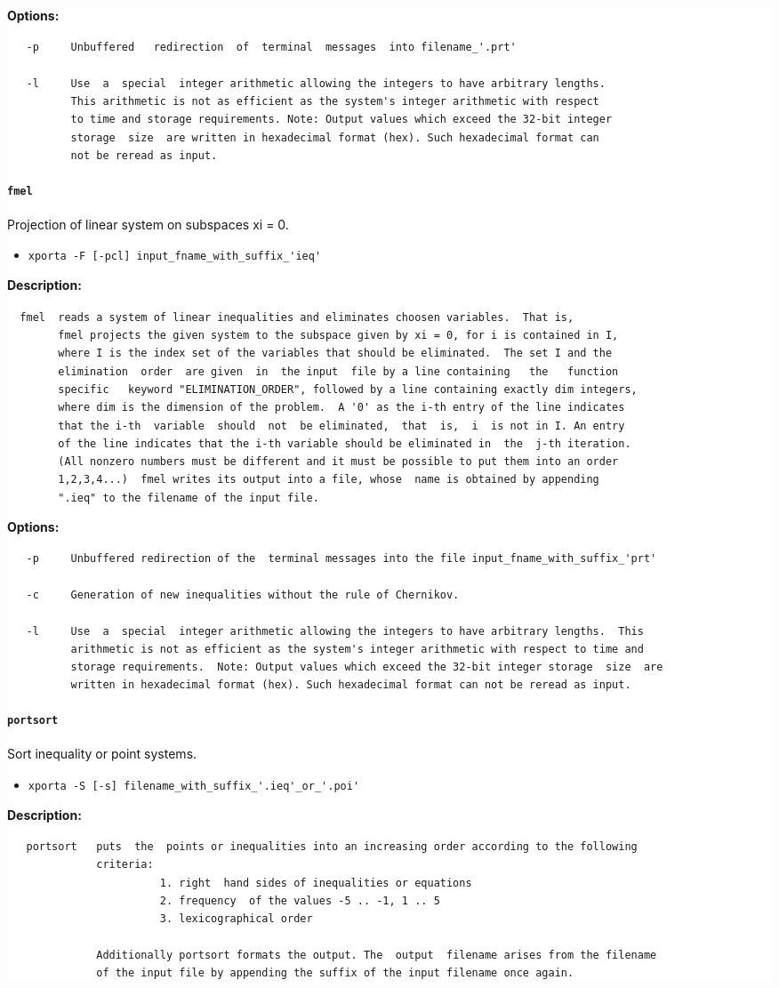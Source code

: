 **Options:**

       -p     Unbuffered   redirection  of  terminal  messages  into filename_'.prt'

       -l     Use  a  special  integer arithmetic allowing the integers to have arbitrary lengths.
              This arithmetic is not as efficient as the system's integer arithmetic with respect
              to time and storage requirements. Note: Output values which exceed the 32-bit integer
              storage  size  are written in hexadecimal format (hex). Such hexadecimal format can
              not be reread as input.

#### `fmel`

Projection of linear system on subspaces xi = 0.

* `xporta -F [-pcl] input_fname_with_suffix_'ieq'`

**Description:**

      fmel  reads a system of linear inequalities and eliminates choosen variables.  That is,
            fmel projects the given system to the subspace given by xi = 0, for i is contained in I,
            where I is the index set of the variables that should be eliminated.  The set I and the
            elimination  order  are given  in  the input  file by a line containing   the   function
            specific   keyword "ELIMINATION_ORDER", followed by a line containing exactly dim integers,
            where dim is the dimension of the problem.  A '0' as the i-th entry of the line indicates
            that the i-th  variable  should  not  be eliminated,  that  is,  i  is not in I. An entry
            of the line indicates that the i-th variable should be eliminated in  the  j-th iteration.
            (All nonzero numbers must be different and it must be possible to put them into an order
            1,2,3,4...)  fmel writes its output into a file, whose  name is obtained by appending
            ".ieq" to the filename of the input file.

**Options:**

       -p     Unbuffered redirection of the  terminal messages into the file input_fname_with_suffix_'prt'

       -c     Generation of new inequalities without the rule of Chernikov.

       -l     Use  a  special  integer arithmetic allowing the integers to have arbitrary lengths.  This
              arithmetic is not as efficient as the system's integer arithmetic with respect to time and
              storage requirements.  Note: Output values which exceed the 32-bit integer storage  size  are
              written in hexadecimal format (hex). Such hexadecimal format can not be reread as input.

#### `portsort`

Sort inequality or point systems.

* `xporta -S [-s] filename_with_suffix_'.ieq'_or_'.poi'`

**Description:**

       portsort   puts  the  points or inequalities into an increasing order according to the following
                  criteria:
                            1. right  hand sides of inequalities or equations
                            2. frequency  of the values -5 .. -1, 1 .. 5
                            3. lexicographical order
                            
                  Additionally portsort formats the output. The  output  filename arises from the filename
                  of the input file by appending the suffix of the input filename once again.
